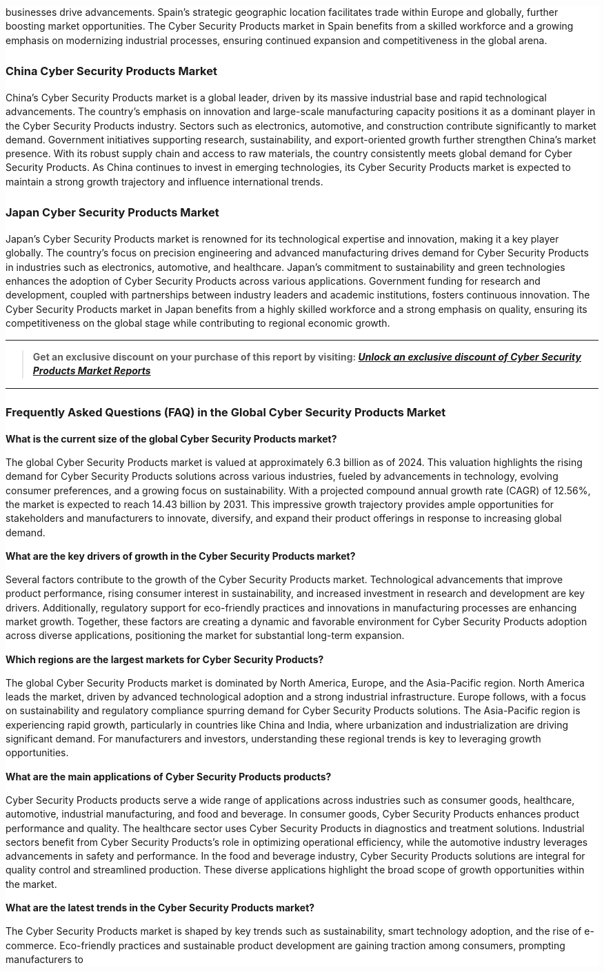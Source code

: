 businesses drive advancements. Spain&rsquo;s strategic geographic location facilitates trade within Europe and globally, further boosting market opportunities. The Cyber Security Products market in Spain benefits from a skilled workforce and a growing emphasis on modernizing industrial processes, ensuring continued expansion and competitiveness in the global arena.</p><h3>China Cyber Security Products Market</h3><p>China&rsquo;s Cyber Security Products market is a global leader, driven by its massive industrial base and rapid technological advancements. The country&rsquo;s emphasis on innovation and large-scale manufacturing capacity positions it as a dominant player in the Cyber Security Products industry. Sectors such as electronics, automotive, and construction contribute significantly to market demand. Government initiatives supporting research, sustainability, and export-oriented growth further strengthen China&rsquo;s market presence. With its robust supply chain and access to raw materials, the country consistently meets global demand for Cyber Security Products. As China continues to invest in emerging technologies, its Cyber Security Products market is expected to maintain a strong growth trajectory and influence international trends.</p><h3>Japan Cyber Security Products Market</h3><p>Japan&rsquo;s Cyber Security Products market is renowned for its technological expertise and innovation, making it a key player globally. The country&rsquo;s focus on precision engineering and advanced manufacturing drives demand for Cyber Security Products in industries such as electronics, automotive, and healthcare. Japan&rsquo;s commitment to sustainability and green technologies enhances the adoption of Cyber Security Products across various applications. Government funding for research and development, coupled with partnerships between industry leaders and academic institutions, fosters continuous innovation. The Cyber Security Products market in Japan benefits from a highly skilled workforce and a strong emphasis on quality, ensuring its competitiveness on the global stage while contributing to regional economic growth.</p><hr /><blockquote><p><strong>Get an exclusive discount on your purchase of this report by visiting: <em><a href="://marketresearchpulse.com/ask-for-discount/122916?utm_source=Github&amp;utm_medium=0110">Unlock an exclusive discount of Cyber Security Products Market Reports</a></em>&nbsp;</strong></p></blockquote><hr /><h3>Frequently Asked Questions (FAQ) in the Global Cyber Security Products Market</h3><p><strong>What is the current size of the global Cyber Security Products market?</strong></p><p>The global Cyber Security Products market is valued at approximately 6.3 billion as of 2024. This valuation highlights the rising demand for Cyber Security Products solutions across various industries, fueled by advancements in technology, evolving consumer preferences, and a growing focus on sustainability. With a projected compound annual growth rate (CAGR) of 12.56%, the market is expected to reach 14.43 billion by 2031. This impressive growth trajectory provides ample opportunities for stakeholders and manufacturers to innovate, diversify, and expand their product offerings in response to increasing global demand.</p><p><strong>What are the key drivers of growth in the Cyber Security Products market?</strong></p><p>Several factors contribute to the growth of the Cyber Security Products market. Technological advancements that improve product performance, rising consumer interest in sustainability, and increased investment in research and development are key drivers. Additionally, regulatory support for eco-friendly practices and innovations in manufacturing processes are enhancing market growth. Together, these factors are creating a dynamic and favorable environment for Cyber Security Products adoption across diverse applications, positioning the market for substantial long-term expansion.</p><p><strong>Which regions are the largest markets for Cyber Security Products?</strong></p><p>The global Cyber Security Products market is dominated by North America, Europe, and the Asia-Pacific region. North America leads the market, driven by advanced technological adoption and a strong industrial infrastructure. Europe follows, with a focus on sustainability and regulatory compliance spurring demand for Cyber Security Products solutions. The Asia-Pacific region is experiencing rapid growth, particularly in countries like China and India, where urbanization and industrialization are driving significant demand. For manufacturers and investors, understanding these regional trends is key to leveraging growth opportunities.</p><p><strong>What are the main applications of Cyber Security Products products?</strong></p><p>Cyber Security Products products serve a wide range of applications across industries such as consumer goods, healthcare, automotive, industrial manufacturing, and food and beverage. In consumer goods, Cyber Security Products enhances product performance and quality. The healthcare sector uses Cyber Security Products in diagnostics and treatment solutions. Industrial sectors benefit from Cyber Security Products&rsquo;s role in optimizing operational efficiency, while the automotive industry leverages advancements in safety and performance. In the food and beverage industry, Cyber Security Products solutions are integral for quality control and streamlined production. These diverse applications highlight the broad scope of growth opportunities within the market.</p><p><strong>What are the latest trends in the Cyber Security Products market?</strong></p><p>The Cyber Security Products market is shaped by key trends such as sustainability, smart technology adoption, and the rise of e-commerce. Eco-friendly practices and sustainable product development are gaining traction among consumers, prompting manufacturers to